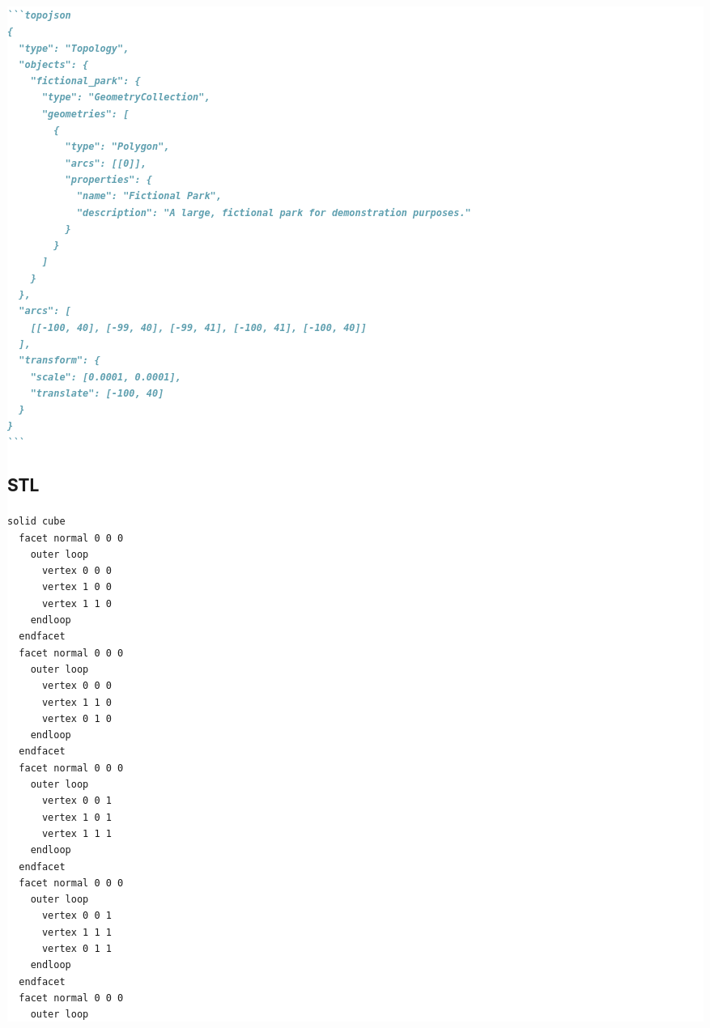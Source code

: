 ````md
```topojson
{
  "type": "Topology",
  "objects": {
    "fictional_park": {
      "type": "GeometryCollection",
      "geometries": [
        {
          "type": "Polygon",
          "arcs": [[0]],
          "properties": {
            "name": "Fictional Park",
            "description": "A large, fictional park for demonstration purposes."
          }
        }
      ]
    }
  },
  "arcs": [
    [[-100, 40], [-99, 40], [-99, 41], [-100, 41], [-100, 40]]
  ],
  "transform": {
    "scale": [0.0001, 0.0001],
    "translate": [-100, 40]
  }
}
```
````

## STL

```stl
solid cube
  facet normal 0 0 0
    outer loop
      vertex 0 0 0
      vertex 1 0 0
      vertex 1 1 0
    endloop
  endfacet
  facet normal 0 0 0
    outer loop
      vertex 0 0 0
      vertex 1 1 0
      vertex 0 1 0
    endloop
  endfacet
  facet normal 0 0 0
    outer loop
      vertex 0 0 1
      vertex 1 0 1
      vertex 1 1 1
    endloop
  endfacet
  facet normal 0 0 0
    outer loop
      vertex 0 0 1
      vertex 1 1 1
      vertex 0 1 1
    endloop
  endfacet
  facet normal 0 0 0
    outer loop
```